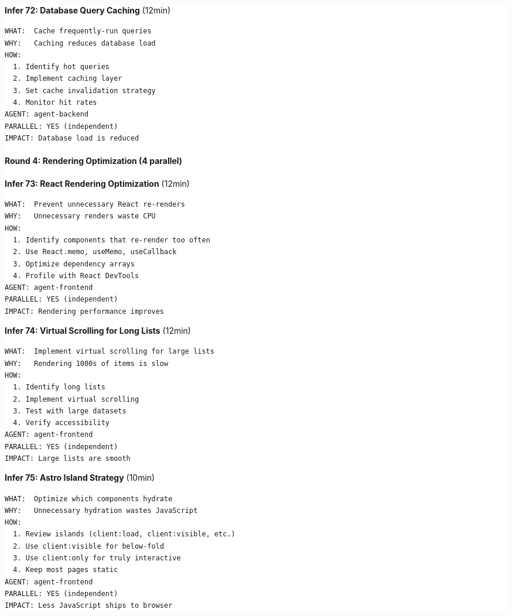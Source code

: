 **Infer 72: Database Query Caching** (12min)
```
WHAT:  Cache frequently-run queries
WHY:   Caching reduces database load
HOW:
  1. Identify hot queries
  2. Implement caching layer
  3. Set cache invalidation strategy
  4. Monitor hit rates
AGENT: agent-backend
PARALLEL: YES (independent)
IMPACT: Database load is reduced
```

#### Round 4: Rendering Optimization (4 parallel)

**Infer 73: React Rendering Optimization** (12min)
```
WHAT:  Prevent unnecessary React re-renders
WHY:   Unnecessary renders waste CPU
HOW:
  1. Identify components that re-render too often
  2. Use React.memo, useMemo, useCallback
  3. Optimize dependency arrays
  4. Profile with React DevTools
AGENT: agent-frontend
PARALLEL: YES (independent)
IMPACT: Rendering performance improves
```

**Infer 74: Virtual Scrolling for Long Lists** (12min)
```
WHAT:  Implement virtual scrolling for large lists
WHY:   Rendering 1000s of items is slow
HOW:
  1. Identify long lists
  2. Implement virtual scrolling
  3. Test with large datasets
  4. Verify accessibility
AGENT: agent-frontend
PARALLEL: YES (independent)
IMPACT: Large lists are smooth
```

**Infer 75: Astro Island Strategy** (10min)
```
WHAT:  Optimize which components hydrate
WHY:   Unnecessary hydration wastes JavaScript
HOW:
  1. Review islands (client:load, client:visible, etc.)
  2. Use client:visible for below-fold
  3. Use client:only for truly interactive
  4. Keep most pages static
AGENT: agent-frontend
PARALLEL: YES (independent)
IMPACT: Less JavaScript ships to browser
```
